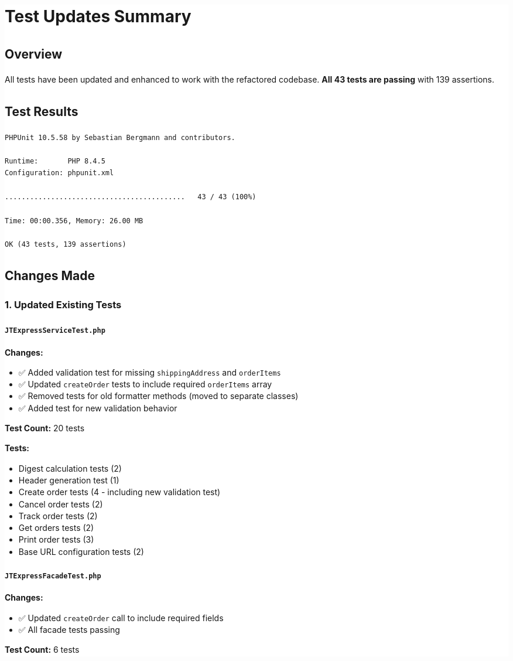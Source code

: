 # Test Updates Summary

## Overview
All tests have been updated and enhanced to work with the refactored codebase. **All 43 tests are passing** with 139 assertions.

## Test Results

```
PHPUnit 10.5.58 by Sebastian Bergmann and contributors.

Runtime:       PHP 8.4.5
Configuration: phpunit.xml

...........................................   43 / 43 (100%)

Time: 00:00.356, Memory: 26.00 MB

OK (43 tests, 139 assertions)
```

## Changes Made

### 1. Updated Existing Tests

#### `JTExpressServiceTest.php`
**Changes:**
- ✅ Added validation test for missing `shippingAddress` and `orderItems`
- ✅ Updated `createOrder` tests to include required `orderItems` array
- ✅ Removed tests for old formatter methods (moved to separate classes)
- ✅ Added test for new validation behavior

**Test Count:** 20 tests

**Tests:**
- Digest calculation tests (2)
- Header generation test (1)
- Create order tests (4 - including new validation test)
- Cancel order tests (2)
- Track order tests (2)
- Get orders tests (2)
- Print order tests (3)
- Base URL configuration tests (2)

#### `JTExpressFacadeTest.php`
**Changes:**
- ✅ Updated `createOrder` call to include required fields
- ✅ All facade tests passing

**Test Count:** 6 tests
